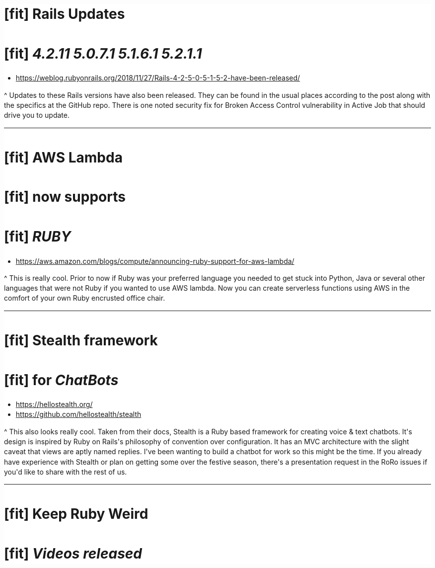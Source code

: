 
# [fit] **Rails Updates**
# [fit] **_4.2.11 5.0.7.1 5.1.6.1 5.2.1.1_**

- https://weblog.rubyonrails.org/2018/11/27/Rails-4-2-5-0-5-1-5-2-have-been-released/

^
Updates to these Rails versions have also been released. They can be found in the usual places according to the post along with the specifics at the GitHub repo. There is one noted security fix for Broken Access Control vulnerability in Active Job that should drive you to update. 


---

# [fit] **AWS Lambda**
# [fit] **now supports**
# [fit] **_RUBY_**

- https://aws.amazon.com/blogs/compute/announcing-ruby-support-for-aws-lambda/

^
This is really cool. Prior to now if Ruby was your preferred language you needed to get stuck into Python, Java or several other languages that were not Ruby if you wanted to use AWS lambda. Now you can create serverless functions using AWS in the comfort of your own Ruby encrusted office chair. 

---

# [fit] **Stealth framework**
# [fit] **for** **_ChatBots_**

- https://hellostealth.org/
- https://github.com/hellostealth/stealth

^
This also looks really cool. Taken from their docs, Stealth is a Ruby based framework for creating voice & text chatbots. It's design is inspired by Ruby on Rails's philosophy of convention over configuration. It has an MVC architecture with the slight caveat that views are aptly named replies. I've been wanting to build a chatbot for work so this might be the time. If you already have experience with Stealth or plan on getting some over the festive season, there's a presentation request in the RoRo issues if you'd like to share with the rest of us. 

---

# [fit] **Keep Ruby Weird**
# [fit] **_Videos released_**
